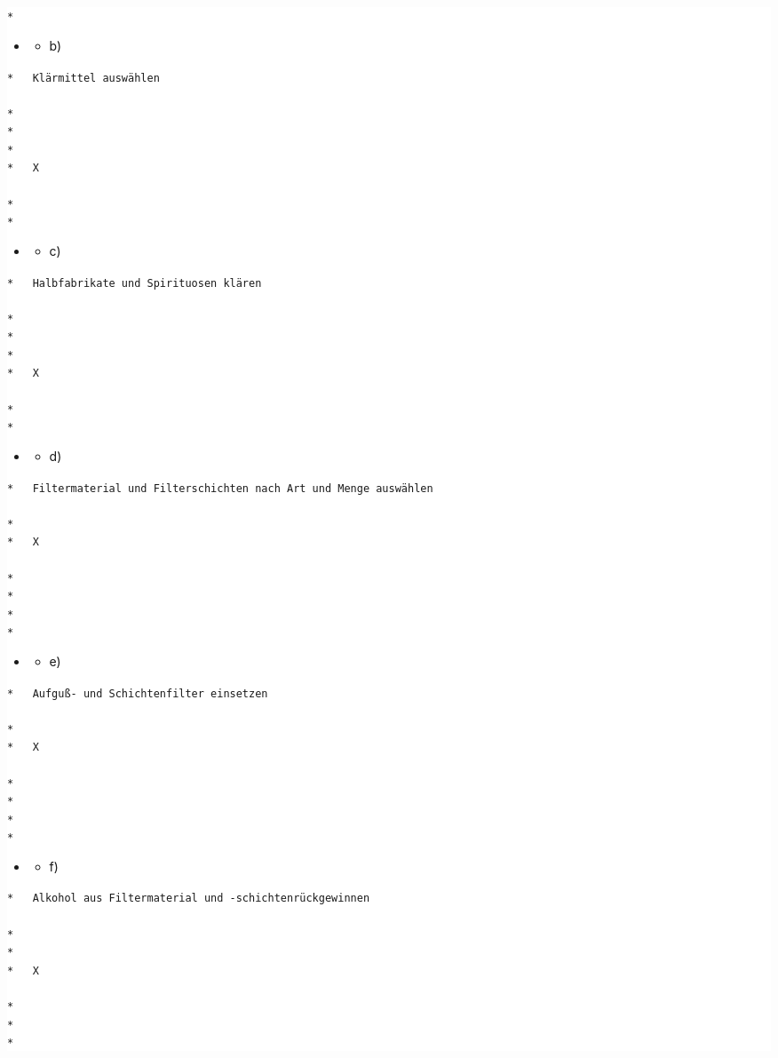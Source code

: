     *

*    *   b)

    *   Klärmittel auswählen

    *
    *
    *
    *   X

    *
    *

*    *   c)

    *   Halbfabrikate und Spirituosen klären

    *
    *
    *
    *   X

    *
    *

*    *   d)

    *   Filtermaterial und Filterschichten nach Art und Menge auswählen

    *
    *   X

    *
    *
    *
    *

*    *   e)

    *   Aufguß- und Schichtenfilter einsetzen

    *
    *   X

    *
    *
    *
    *

*    *   f)

    *   Alkohol aus Filtermaterial und -schichtenrückgewinnen

    *
    *
    *   X

    *
    *
    *
